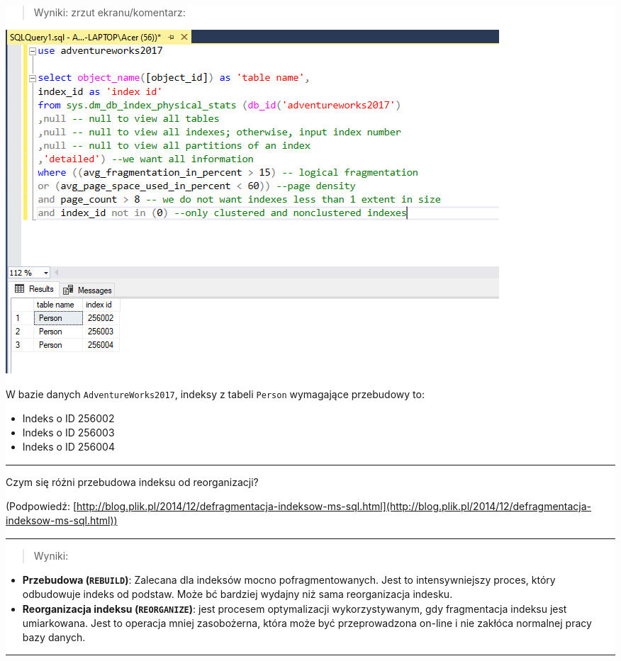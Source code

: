 > Wyniki: 
> zrzut ekranu/komentarz:

![alt text](zad3_rebuild.png)

W bazie danych `AdventureWorks2017`, indeksy z tabeli `Person` wymagające przebudowy to:

- Indeks o ID 256002
- Indeks o ID 256003
- Indeks o ID 256004


---

Czym się różni przebudowa indeksu od reorganizacji?

(Podpowiedź: [http://blog.plik.pl/2014/12/defragmentacja-indeksow-ms-sql.html](http://blog.plik.pl/2014/12/defragmentacja-indeksow-ms-sql.html))

---
> Wyniki: 

- **Przebudowa (`REBUILD`)**: Zalecana dla indeksów mocno pofragmentowanych. Jest to intensywniejszy proces, który odbudowuje indeks od podstaw. Może bć bardziej wydajny niż sama reorganizacja indesku.
- **Reorganizacja indeksu (`REORGANIZE`)**: jest procesem optymalizacji wykorzystywanym, gdy fragmentacja indeksu jest umiarkowana. Jest to operacja mniej zasobożerna, która może być przeprowadzona on-line i nie zakłóca normalnej pracy bazy danych.


---
